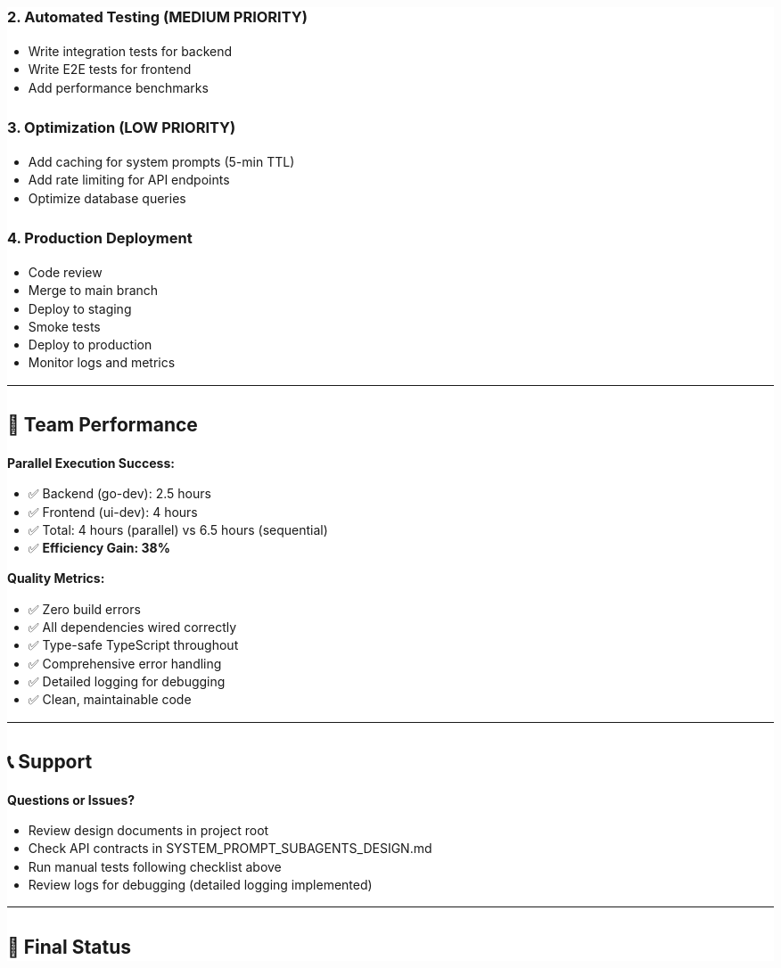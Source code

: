 ### 2. Automated Testing (MEDIUM PRIORITY)
- Write integration tests for backend
- Write E2E tests for frontend
- Add performance benchmarks

### 3. Optimization (LOW PRIORITY)
- Add caching for system prompts (5-min TTL)
- Add rate limiting for API endpoints
- Optimize database queries

### 4. Production Deployment
- Code review
- Merge to main branch
- Deploy to staging
- Smoke tests
- Deploy to production
- Monitor logs and metrics

---

## 🎊 Team Performance

**Parallel Execution Success:**
- ✅ Backend (go-dev): 2.5 hours
- ✅ Frontend (ui-dev): 4 hours
- ✅ Total: 4 hours (parallel) vs 6.5 hours (sequential)
- ✅ **Efficiency Gain: 38%**

**Quality Metrics:**
- ✅ Zero build errors
- ✅ All dependencies wired correctly
- ✅ Type-safe TypeScript throughout
- ✅ Comprehensive error handling
- ✅ Detailed logging for debugging
- ✅ Clean, maintainable code

---

## 📞 Support

**Questions or Issues?**
- Review design documents in project root
- Check API contracts in SYSTEM_PROMPT_SUBAGENTS_DESIGN.md
- Run manual tests following checklist above
- Review logs for debugging (detailed logging implemented)

---

## 🎯 Final Status
